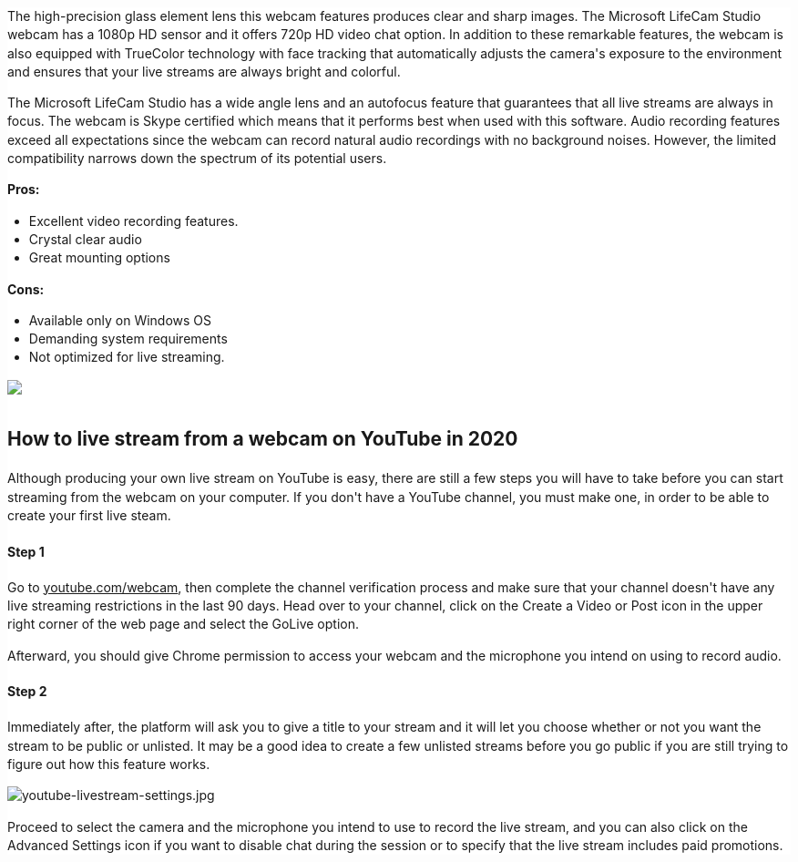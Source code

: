 The high-precision glass element lens this webcam features produces clear and sharp images. The Microsoft LifeCam Studio webcam has a 1080p HD sensor and it offers 720p HD video chat option. In addition to these remarkable features, the webcam is also equipped with TrueColor technology with face tracking that automatically adjusts the camera's exposure to the environment and ensures that your live streams are always bright and colorful.

The Microsoft LifeCam Studio has a wide angle lens and an autofocus feature that guarantees that all live streams are always in focus. The webcam is Skype certified which means that it performs best when used with this software. Audio recording features exceed all expectations since the webcam can record natural audio recordings with no background noises. However, the limited compatibility narrows down the spectrum of its potential users.

**Pros:**

* Excellent video recording features.
* Crystal clear audio
* Great mounting options

**Cons:**

* Available only on Windows OS
* Demanding system requirements
* Not optimized for live streaming.


<a href="https://shop.mondly.com/affiliate.php?ACCOUNT=ATISTUDI&AFFILIATE=108875&PATH=https%3A%2F%2Fwww.mondly.com%3FAFFILIATE%3D108875%26RESOURCE%3D%2BBusiness%2B970x90%2B"><img src="https://secure.avangate.com/images/merchant/69c418c33ec2e1a4267fa9bb77fa1428/business-970x90.gif" border="0"></a>

## How to live stream from a webcam on YouTube in 2020

Although producing your own live stream on YouTube is easy, there are still a few steps you will have to take before you can start streaming from the webcam on your computer. If you don't have a YouTube channel, you must make one, in order to be able to create your first live steam.

#### Step 1

Go to [youtube.com/webcam](https://www.youtube.com/webcam), then complete the channel verification process and make sure that your channel doesn't have any live streaming restrictions in the last 90 days. Head over to your channel, click on the Create a Video or Post icon in the upper right corner of the web page and select the GoLive option.

Afterward, you should give Chrome permission to access your webcam and the microphone you intend on using to record audio.

#### Step 2

Immediately after, the platform will ask you to give a title to your stream and it will let you choose whether or not you want the stream to be public or unlisted. It may be a good idea to create a few unlisted streams before you go public if you are still trying to figure out how this feature works.

![youtube-livestream-settings.jpg](https://images.wondershare.com/filmora/article-images/youtube-livestream-settings.jpg)

Proceed to select the camera and the microphone you intend to use to record the live stream, and you can also click on the Advanced Settings icon if you want to disable chat during the session or to specify that the live stream includes paid promotions.
